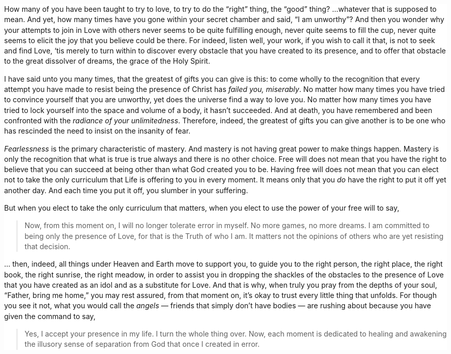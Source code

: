 How many of you have been taught to try to love, to try to do the
“right” thing, the “good” thing? ...whatever that is supposed to mean.
And yet, how many times have you gone within your secret chamber and
said, “I am unworthy”? And then you wonder why your attempts to join in
Love with others never seems to be quite fulfilling enough, never quite
seems to fill the cup, never quite seems to elicit the joy that you
believe could be there. For indeed, listen well, your work, if you wish
to call it that, is not to seek and find Love, ‘tis merely to turn
within to discover every obstacle that you have created to its presence,
and to offer that obstacle to the great dissolver of dreams, the grace
of the Holy Spirit.

I have said unto you many times, that the greatest of gifts you can give
is this: to come wholly to the recognition that every attempt you have
made to resist being the presence of Christ has *failed you, miserably*.
No matter how many times you have tried to convince yourself that you
are unworthy, yet does the universe find a way to love you. No matter
how many times you have tried to lock yourself into the space and volume
of a body, it hasn’t succeeded. And at death, you have remembered and
been confronted with the *radiance of your unlimitedness*. Therefore,
indeed, the greatest of gifts you can give another is to be one who has
rescinded the need to insist on the insanity of fear.

*Fearlessness* is the primary characteristic of mastery. And mastery is
not having great power to make things happen. Mastery is only the
recognition that what is true is true always and there is no other
choice. Free will does not mean that you have the right to believe that
you can succeed at being other than what God created you to be. Having
free will does not mean that you can elect not to take the only
curriculum that Life is offering to you in every moment. It means only
that you *do* have the right to put it off yet another day. And each time
you put it off, you slumber in your suffering.

But when you elect to take the only curriculum that matters, when you
elect to use the power of your free will to say,

> Now, from this moment on, I will no longer tolerate error in myself. No
> more games, no more dreams. I am committed to being only the presence of
> Love, for that is the Truth of who I am. It matters not the opinions of
> others who are yet resisting that decision.

... then, indeed, all things under Heaven and Earth move to support
you, to guide you to the right person, the right place, the right book,
the right sunrise, the right meadow, in order to assist you in dropping
the shackles of the obstacles to the presence of Love that you have
created as an idol and as a substitute for Love. And that is why, when
truly you pray from the depths of your soul, “Father, bring me home,”
you may rest assured, from that moment on, it’s okay to trust every
little thing that unfolds. For though you see it not, what you would
call the *angels* — friends that simply don’t have bodies — are rushing
about because you have given the command to say,

> Yes, I accept your presence in my life. I turn the whole thing over.
> Now, each moment is dedicated to healing and awakening the illusory
> sense of separation from God that once I created in error.

